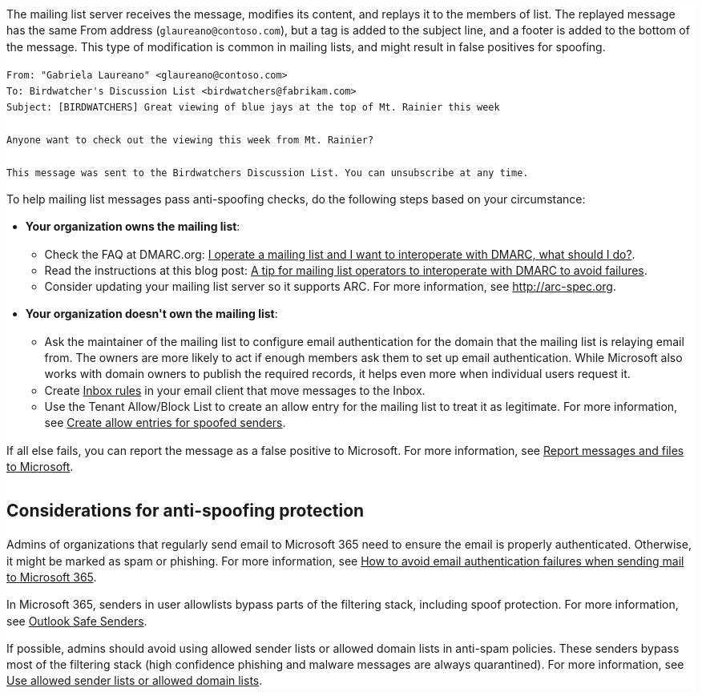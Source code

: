 The mailing list server receives the message, modifies its content, and replays it to the members of list. The replayed message has the same From address (`glaureano@contoso.com`), but a tag is added to the subject line, and a footer is added to the bottom of the message. This type of modification is common in mailing lists, and might result in false positives for spoofing.

```text
From: "Gabriela Laureano" <glaureano@contoso.com>
To: Birdwatcher's Discussion List <birdwatchers@fabrikam.com>
Subject: [BIRDWATCHERS] Great viewing of blue jays at the top of Mt. Rainier this week

Anyone want to check out the viewing this week from Mt. Rainier?

This message was sent to the Birdwatchers Discussion List. You can unsubscribe at any time.
```

To help mailing list messages pass anti-spoofing checks, do the following steps based on your circumstance:

- **Your organization owns the mailing list**:
  - Check the FAQ at DMARC.org: [I operate a mailing list and I want to interoperate with DMARC, what should I do?](https://dmarc.org/wiki/FAQ#I_operate_a_mailing_list_and_I_want_to_interoperate_with_DMARC.2C_what_should_I_do.3F).
  - Read the instructions at this blog post: [A tip for mailing list operators to interoperate with DMARC to avoid failures](/archive/blogs/tzink/a-tip-for-mailing-list-operators-to-interoperate-with-dmarc-to-avoid-failures).
  - Consider updating your mailing list server so it supports ARC. For more information, see <http://arc-spec.org>.

- **Your organization doesn't own the mailing list**:
  - Ask the maintainer of the mailing list to configure email authentication for the domain that the mailing list is relaying email from. The owners are more likely to act if enough members ask them to set up email authentication. While Microsoft also works with domain owners to publish the required records, it helps even more when individual users request it.
  - Create [Inbox rules](https://support.microsoft.com/office/c24f5dea-9465-4df4-ad17-a50704d66c59) in your email client that move messages to the Inbox.
  - Use the Tenant Allow/Block List to create an allow entry for the mailing list to treat it as legitimate. For more information, see [Create allow entries for spoofed senders](tenant-allow-block-list-email-spoof-configure.md#create-allow-entries-for-spoofed-senders).

If all else fails, you can report the message as a false positive to Microsoft. For more information, see [Report messages and files to Microsoft](submissions-report-messages-files-to-microsoft.md).

## Considerations for anti-spoofing protection

Admins of organizations that regularly send email to Microsoft 365 need to ensure the email is properly authenticated. Otherwise, it might be marked as spam or phishing. For more information, see [How to avoid email authentication failures when sending mail to Microsoft 365](email-authentication-about.md#how-to-avoid-email-authentication-failures-when-sending-mail-to-microsoft-365).

In Microsoft 365, senders in user allowlists bypass parts of the filtering stack, including spoof protection. For more information, see [Outlook Safe Senders](create-safe-sender-lists-in-office-365.md#use-outlook-safe-senders).

If possible, admins should avoid using allowed sender lists or allowed domain lists in anti-spam policies. These senders bypass most of the filtering stack (high confidence phishing and malware messages are always quarantined). For more information, see [Use allowed sender lists or allowed domain lists](create-safe-sender-lists-in-office-365.md#use-allowed-sender-lists-or-allowed-domain-lists-in-anti-spam-policies).
